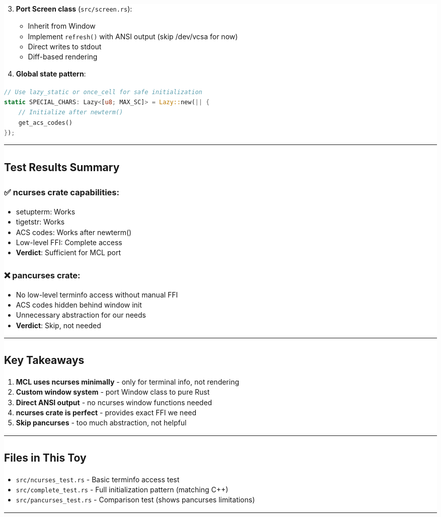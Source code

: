 3. **Port Screen class** (`src/screen.rs`):
   - Inherit from Window
   - Implement `refresh()` with ANSI output (skip /dev/vcsa for now)
   - Direct writes to stdout
   - Diff-based rendering

4. **Global state pattern**:
```rust
// Use lazy_static or once_cell for safe initialization
static SPECIAL_CHARS: Lazy<[u8; MAX_SC]> = Lazy::new(|| {
    // Initialize after newterm()
    get_acs_codes()
});
```

---

## Test Results Summary

### ✅ ncurses crate capabilities:
- setupterm: Works
- tigetstr: Works
- ACS codes: Works after newterm()
- Low-level FFI: Complete access
- **Verdict**: Sufficient for MCL port

### ❌ pancurses crate:
- No low-level terminfo access without manual FFI
- ACS codes hidden behind window init
- Unnecessary abstraction for our needs
- **Verdict**: Skip, not needed

---

## Key Takeaways

1. **MCL uses ncurses minimally** - only for terminal info, not rendering
2. **Custom window system** - port Window class to pure Rust
3. **Direct ANSI output** - no ncurses window functions needed
4. **ncurses crate is perfect** - provides exact FFI we need
5. **Skip pancurses** - too much abstraction, not helpful

---

## Files in This Toy

- `src/ncurses_test.rs` - Basic terminfo access test
- `src/complete_test.rs` - Full initialization pattern (matching C++)
- `src/pancurses_test.rs` - Comparison test (shows pancurses limitations)

---
